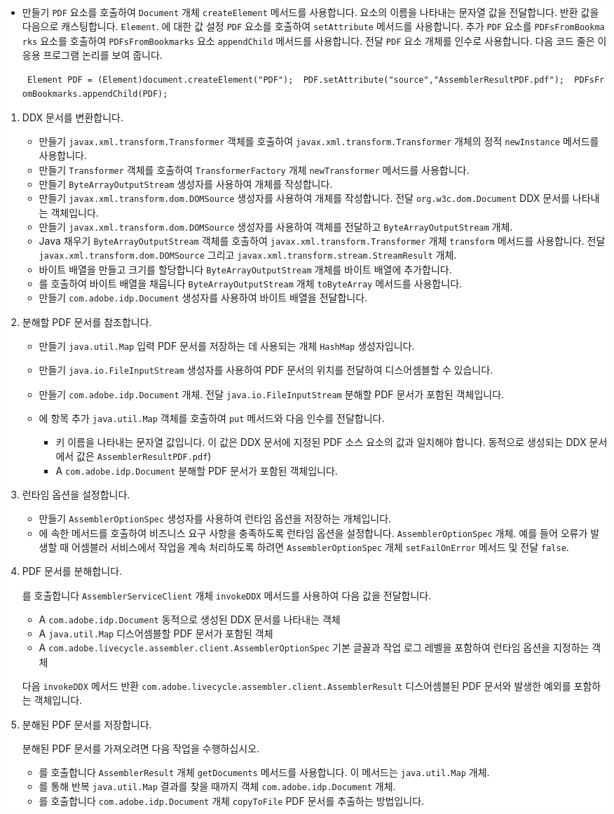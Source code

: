    * 만들기 `PDF` 요소를 호출하여 `Document` 개체 `createElement` 메서드를 사용합니다. 요소의 이름을 나타내는 문자열 값을 전달합니다. 반환 값을 다음으로 캐스팅합니다. `Element`. 에 대한 값 설정 `PDF` 요소를 호출하여 `setAttribute` 메서드를 사용합니다. 추가 `PDF` 요소를 `PDFsFromBookmarks` 요소를 호출하여 `PDFsFromBookmarks` 요소 `appendChild` 메서드를 사용합니다. 전달 `PDF` 요소 개체를 인수로 사용합니다. 다음 코드 줄은 이 응용 프로그램 논리를 보여 줍니다.

      ` Element PDF = (Element)document.createElement("PDF");  PDF.setAttribute("source","AssemblerResultPDF.pdf");  PDFsFromBookmarks.appendChild(PDF);`

1. DDX 문서를 변환합니다.

   * 만들기 `javax.xml.transform.Transformer` 객체를 호출하여 `javax.xml.transform.Transformer` 개체의 정적 `newInstance` 메서드를 사용합니다.
   * 만들기 `Transformer` 객체를 호출하여 `TransformerFactory` 개체 `newTransformer` 메서드를 사용합니다.
   * 만들기 `ByteArrayOutputStream` 생성자를 사용하여 개체를 작성합니다.
   * 만들기 `javax.xml.transform.dom.DOMSource` 생성자를 사용하여 개체를 작성합니다. 전달 `org.w3c.dom.Document` DDX 문서를 나타내는 객체입니다.
   * 만들기 `javax.xml.transform.dom.DOMSource` 생성자를 사용하여 객체를 전달하고 `ByteArrayOutputStream` 개체.
   * Java 채우기 `ByteArrayOutputStream` 객체를 호출하여 `javax.xml.transform.Transformer` 개체 `transform` 메서드를 사용합니다. 전달 `javax.xml.transform.dom.DOMSource` 그리고 `javax.xml.transform.stream.StreamResult` 개체.
   * 바이트 배열을 만들고 크기를 할당합니다 `ByteArrayOutputStream` 개체를 바이트 배열에 추가합니다.
   * 를 호출하여 바이트 배열을 채웁니다 `ByteArrayOutputStream` 개체 `toByteArray` 메서드를 사용합니다.
   * 만들기 `com.adobe.idp.Document` 생성자를 사용하여 바이트 배열을 전달합니다.

1. 분해할 PDF 문서를 참조합니다.

   * 만들기 `java.util.Map` 입력 PDF 문서를 저장하는 데 사용되는 개체 `HashMap` 생성자입니다.
   * 만들기 `java.io.FileInputStream` 생성자를 사용하여 PDF 문서의 위치를 전달하여 디스어셈블할 수 있습니다.
   * 만들기 `com.adobe.idp.Document` 개체. 전달 `java.io.FileInputStream` 분해할 PDF 문서가 포함된 객체입니다.
   * 에 항목 추가 `java.util.Map` 객체를 호출하여 `put` 메서드와 다음 인수를 전달합니다.

      * 키 이름을 나타내는 문자열 값입니다. 이 값은 DDX 문서에 지정된 PDF 소스 요소의 값과 일치해야 합니다. 동적으로 생성되는 DDX 문서에서 값은 `AssemblerResultPDF.pdf`)
      * A `com.adobe.idp.Document` 분해할 PDF 문서가 포함된 객체입니다.

1. 런타임 옵션을 설정합니다.

   * 만들기 `AssemblerOptionSpec` 생성자를 사용하여 런타임 옵션을 저장하는 개체입니다.
   * 에 속한 메서드를 호출하여 비즈니스 요구 사항을 충족하도록 런타임 옵션을 설정합니다. `AssemblerOptionSpec` 개체. 예를 들어 오류가 발생할 때 어셈블러 서비스에서 작업을 계속 처리하도록 하려면 `AssemblerOptionSpec` 개체 `setFailOnError` 메서드 및 전달 `false`.

1. PDF 문서를 분해합니다.

   를 호출합니다 `AssemblerServiceClient` 개체 `invokeDDX` 메서드를 사용하여 다음 값을 전달합니다.

   * A `com.adobe.idp.Document` 동적으로 생성된 DDX 문서를 나타내는 객체
   * A `java.util.Map` 디스어셈블할 PDF 문서가 포함된 객체
   * A `com.adobe.livecycle.assembler.client.AssemblerOptionSpec` 기본 글꼴과 작업 로그 레벨을 포함하여 런타임 옵션을 지정하는 객체

   다음 `invokeDDX` 메서드 반환 `com.adobe.livecycle.assembler.client.AssemblerResult` 디스어셈블된 PDF 문서와 발생한 예외를 포함하는 객체입니다.

1. 분해된 PDF 문서를 저장합니다.

   분해된 PDF 문서를 가져오려면 다음 작업을 수행하십시오.

   * 를 호출합니다 `AssemblerResult` 개체 `getDocuments` 메서드를 사용합니다. 이 메서드는 `java.util.Map` 개체.
   * 를 통해 반복 `java.util.Map` 결과를 찾을 때까지 객체 `com.adobe.idp.Document` 개체.
   * 를 호출합니다 `com.adobe.idp.Document` 개체 `copyToFile` PDF 문서를 추출하는 방법입니다.
